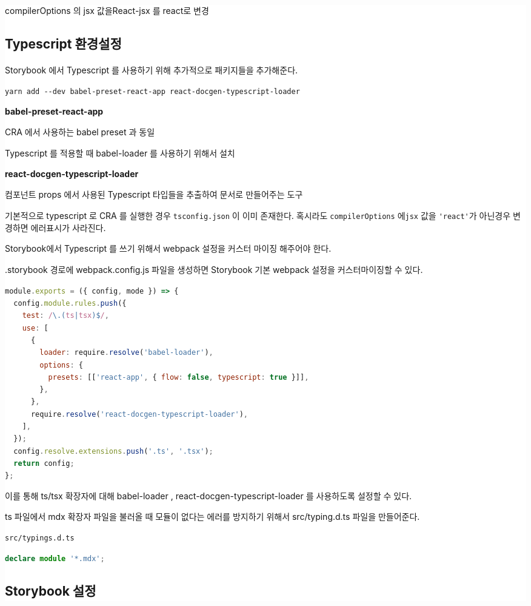 compilerOptions 의 jsx 값을React-jsx 를 react로 변경

## Typescript 환경설정

Storybook 에서 Typescript 를 사용하기 위해 추가적으로 패키지들을 추가해준다.

```
yarn add --dev babel-preset-react-app react-docgen-typescript-loader
```

**babel-preset-react-app**

CRA 에서 사용하는 babel preset 과 동일

Typescript 를 적용할 때 babel-loader 를 사용하기 위해서 설치

**react-docgen-typescript-loader**

컴포넌트 props 에서 사용된 Typescript 타입들을 추출하여 문서로 만들어주는 도구

기본적으로 typescript 로 CRA 를 실행한 경우 `tsconfig.json` 이 이미 존재한다. 혹시라도 `compilerOptions` 에`jsx` 값을 `'react'`가 아닌경우 변경하면 에러표시가 사라진다.

Storybook에서 Typescript 를 쓰기 위해서 webpack 설정을 커스터 마이징 해주어야 한다.

.storybook 경로에 webpack.config.js 파일을 생성하면 Storybook 기본 webpack 설정을 커스터마이징할 수 있다.

```javascript
module.exports = ({ config, mode }) => {
  config.module.rules.push({
    test: /\.(ts|tsx)$/,
    use: [
      {
        loader: require.resolve('babel-loader'),
        options: {
          presets: [['react-app', { flow: false, typescript: true }]],
        },
      },
      require.resolve('react-docgen-typescript-loader'),
    ],
  });
  config.resolve.extensions.push('.ts', '.tsx');
  return config;
};
```

이를 통해 ts/tsx 확장자에 대해 babel-loader , react-docgen-typescript-loader 를 사용하도록 설정할 수 있다.

ts 파일에서 mdx 확장자 파일을 불러올 때 모듈이 없다는 에러를 방지하기 위해서 src/typing.d.ts 파일을 만들어준다.

`src/typings.d.ts`

```typescript
declare module '*.mdx';
```

## Storybook 설정
